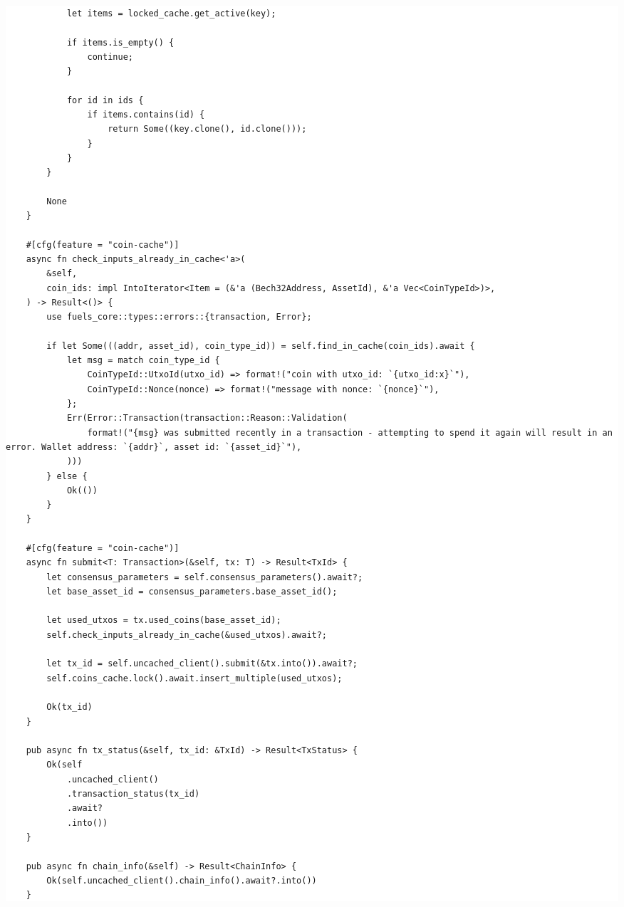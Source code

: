 ```rust,ignore
            let items = locked_cache.get_active(key);

            if items.is_empty() {
                continue;
            }

            for id in ids {
                if items.contains(id) {
                    return Some((key.clone(), id.clone()));
                }
            }
        }

        None
    }

    #[cfg(feature = "coin-cache")]
    async fn check_inputs_already_in_cache<'a>(
        &self,
        coin_ids: impl IntoIterator<Item = (&'a (Bech32Address, AssetId), &'a Vec<CoinTypeId>)>,
    ) -> Result<()> {
        use fuels_core::types::errors::{transaction, Error};

        if let Some(((addr, asset_id), coin_type_id)) = self.find_in_cache(coin_ids).await {
            let msg = match coin_type_id {
                CoinTypeId::UtxoId(utxo_id) => format!("coin with utxo_id: `{utxo_id:x}`"),
                CoinTypeId::Nonce(nonce) => format!("message with nonce: `{nonce}`"),
            };
            Err(Error::Transaction(transaction::Reason::Validation(
                format!("{msg} was submitted recently in a transaction - attempting to spend it again will result in an error. Wallet address: `{addr}`, asset id: `{asset_id}`"),
            )))
        } else {
            Ok(())
        }
    }

    #[cfg(feature = "coin-cache")]
    async fn submit<T: Transaction>(&self, tx: T) -> Result<TxId> {
        let consensus_parameters = self.consensus_parameters().await?;
        let base_asset_id = consensus_parameters.base_asset_id();

        let used_utxos = tx.used_coins(base_asset_id);
        self.check_inputs_already_in_cache(&used_utxos).await?;

        let tx_id = self.uncached_client().submit(&tx.into()).await?;
        self.coins_cache.lock().await.insert_multiple(used_utxos);

        Ok(tx_id)
    }

    pub async fn tx_status(&self, tx_id: &TxId) -> Result<TxStatus> {
        Ok(self
            .uncached_client()
            .transaction_status(tx_id)
            .await?
            .into())
    }

    pub async fn chain_info(&self) -> Result<ChainInfo> {
        Ok(self.uncached_client().chain_info().await?.into())
    }

```